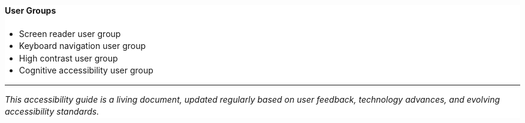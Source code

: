 #### User Groups
- Screen reader user group
- Keyboard navigation user group
- High contrast user group
- Cognitive accessibility user group

---

*This accessibility guide is a living document, updated regularly based on user feedback, technology advances, and evolving accessibility standards.*